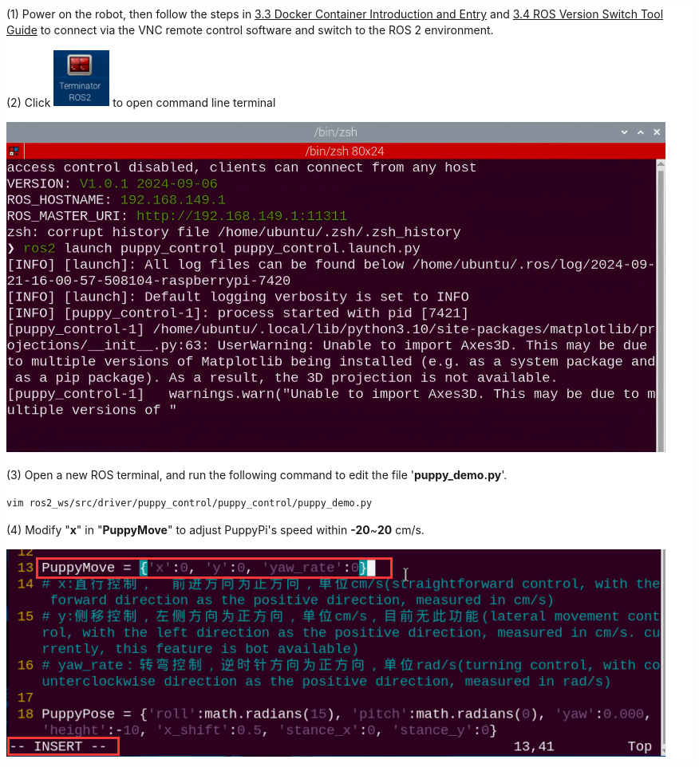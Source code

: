 (1) Power on the robot, then follow the steps in  [3.3 Docker Container Introduction and Entry](3.Remote_Tool_Installation_Connection.md#docker-container-introduction-and-entry) and [3.4 ROS Version Switch Tool Guide](3.Remote_Tool_Installation_Connection.md#ros-version-switch-tool-guide) to connect via the VNC remote control software and switch to the ROS 2 environment.

(2) Click <img src="../_static/media/chapter_20/section_15/image4.png" style="width:70px" /> to open command line terminal

<img class="common_img" src="../_static/media/chapter_20/section_15/image5.png"  />

(3) Open a new ROS terminal, and run the following command to edit the file '**puppy_demo.py**'.

```bash
vim ros2_ws/src/driver/puppy_control/puppy_control/puppy_demo.py
```

(4) Modify "**x**" in "**PuppyMove**" to adjust PuppyPi's speed within **-20**~**20** cm/s.

<img class="common_img" src="../_static/media/chapter_20/section_15/image7.png"  />
